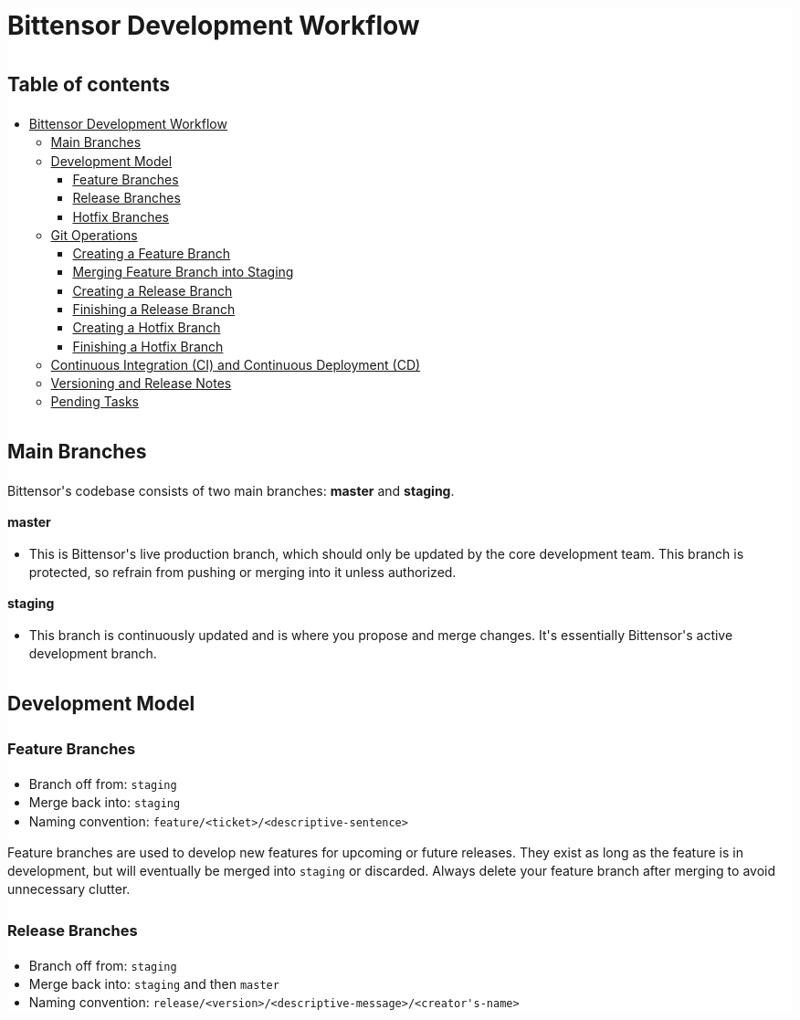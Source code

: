 # Bittensor Development Workflow

## Table of contents

- [Bittensor Development Workflow](#bittensor-development-workflow)
  - [Main Branches](#main-branches)
  - [Development Model](#development-model)
      - [Feature Branches](#feature-branches)
      - [Release Branches](#release-branches)
      - [Hotfix Branches](#hotfix-branches)
  - [Git Operations](#git-operations)
      - [Creating a Feature Branch](#creating-a-feature-branch)
      - [Merging Feature Branch into Staging](#merging-feature-branch-into-staging)
      - [Creating a Release Branch](#creating-a-release-branch)
      - [Finishing a Release Branch](#finishing-a-release-branch)
      - [Creating a Hotfix Branch](#creating-a-hotfix-branch)
      - [Finishing a Hotfix Branch](#finishing-a-hotfix-branch)
  - [Continuous Integration (CI) and Continuous Deployment (CD)](#continuous-integration-ci-and-continuous-deployment-cd)
  - [Versioning and Release Notes](#versioning-and-release-notes)
  - [Pending Tasks](#pending-tasks)

## Main Branches

Bittensor's codebase consists of two main branches: **master** and **staging**.

**master**
- This is Bittensor's live production branch, which should only be updated by the core development team. This branch is protected, so refrain from pushing or merging into it unless authorized.

**staging**
- This branch is continuously updated and is where you propose and merge changes. It's essentially Bittensor's active development branch.

## Development Model

### Feature Branches

- Branch off from: `staging`
- Merge back into: `staging`
- Naming convention: `feature/<ticket>/<descriptive-sentence>`

Feature branches are used to develop new features for upcoming or future releases. They exist as long as the feature is in development, but will eventually be merged into `staging` or discarded. Always delete your feature branch after merging to avoid unnecessary clutter.

### Release Branches

- Branch off from: `staging`
- Merge back into: `staging` and then `master`
- Naming convention: `release/<version>/<descriptive-message>/<creator's-name>`
